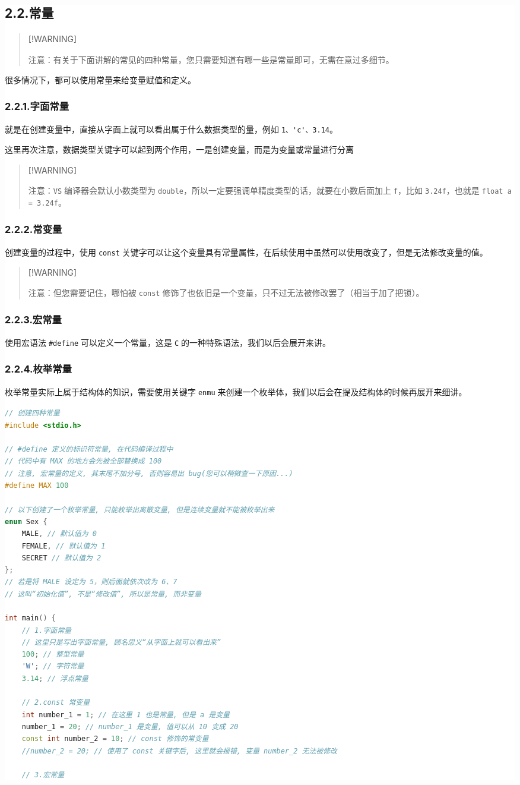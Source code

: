 ## 2.2.常量

>   [!WARNING]
>
>   注意：有关于下面讲解的常见的四种常量，您只需要知道有哪一些是常量即可，无需在意过多细节。

很多情况下，都可以使用常量来给变量赋值和定义。

### 2.2.1.字面常量

就是在创建变量中，直接从字面上就可以看出属于什么数据类型的量，例如 `1、'c'、3.14`。

这里再次注意，数据类型关键字可以起到两个作用，一是创建变量，而是为变量或常量进行分离

>   [!WARNING]
>
>   注意：`VS` 编译器会默认小数类型为 `double`，所以一定要强调单精度类型的话，就要在小数后面加上 `f`，比如 `3.24f`，也就是 `float a = 3.24f`。

### 2.2.2.常变量

创建变量的过程中，使用 `const` 关键字可以让这个变量具有常量属性，在后续使用中虽然可以使用改变了，但是无法修改变量的值。

>   [!WARNING]
>
>   注意：但您需要记住，哪怕被 `const` 修饰了也依旧是一个变量，只不过无法被修改罢了（相当于加了把锁）。

### 2.2.3.宏常量

使用宏语法 `#define` 可以定义一个常量，这是 `C` 的一种特殊语法，我们以后会展开来讲。

### 2.2.4.枚举常量

枚举常量实际上属于结构体的知识，需要使用关键字 `enmu` 来创建一个枚举体，我们以后会在提及结构体的时候再展开来细讲。

```cpp
// 创建四种常量
#include <stdio.h>

// #define 定义的标识符常量, 在代码编译过程中
// 代码中有 MAX 的地方会先被全部替换成 100
// 注意, 宏常量的定义, 其末尾不加分号, 否则容易出 bug(您可以稍微查一下原因...)
#define MAX 100

// 以下创建了一个枚举常量, 只能枚举出离散变量, 但是连续变量就不能被枚举出来
enum Sex {
	MALE, // 默认值为 0
	FEMALE, // 默认值为 1
	SECRET // 默认值为 2
};
// 若是将 MALE 设定为 5，则后面就依次改为 6、7
// 这叫“初始化值”, 不是“修改值”, 所以是常量, 而非变量

int main() {
	// 1.字面常量
	// 这里只是写出字面常量, 顾名思义“从字面上就可以看出来”
	100; // 整型常量
	'W'; // 字符常量
	3.14; // 浮点常量

	// 2.const 常变量
	int number_1 = 1; // 在这里 1 也是常量, 但是 a 是变量
	number_1 = 20; // number_1 是变量, 值可以从 10 变成 20
	const int number_2 = 10; // const 修饰的常变量
	//number_2 = 20; // 使用了 const 关键字后, 这里就会报错, 变量 number_2 无法被修改

	// 3.宏常量
```